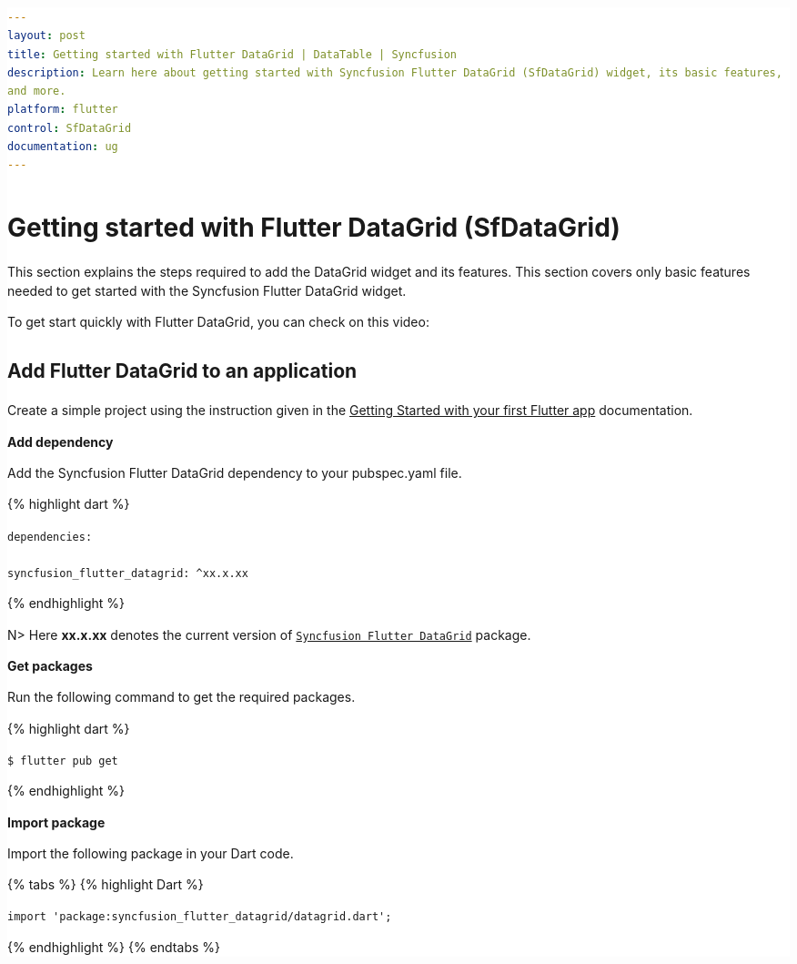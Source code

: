 ```yaml
---
layout: post
title: Getting started with Flutter DataGrid | DataTable | Syncfusion
description: Learn here about getting started with Syncfusion Flutter DataGrid (SfDataGrid) widget, its basic features, and more.
platform: flutter
control: SfDataGrid
documentation: ug
---
```


# Getting started with Flutter DataGrid (SfDataGrid)

This section explains the steps required to add the DataGrid widget and its features. This section covers only basic features needed to get started with the Syncfusion Flutter DataGrid widget.

To get start quickly with Flutter DataGrid, you can check on this video:
<style>#FlutterDataGridVideoTutorial{width : 90% !important; height: 400px !important }</style>
<iframe id='FlutterDataGridVideoTutorial' src='https://www.youtube.com/embed/-ULsEfjxFuY'></iframe>

## Add Flutter DataGrid to an application

Create a simple project using the instruction given in the  [Getting Started with your first Flutter app](https://docs.flutter.dev/get-started/test-drive?tab=vscode#create-app) documentation.

**Add dependency**

Add the Syncfusion Flutter DataGrid dependency to your pubspec.yaml file.

{% highlight dart %} 

    dependencies:

    syncfusion_flutter_datagrid: ^xx.x.xx

{% endhighlight %}

N> Here **xx.x.xx** denotes the current version of [`Syncfusion Flutter DataGrid`](https://pub.dev/packages/syncfusion_flutter_datagrid/versions) package.

**Get packages**

Run the following command to get the required packages.

{% highlight dart %} 

    $ flutter pub get

{% endhighlight %}

**Import package**

Import the following package in your Dart code.

{% tabs %}
{% highlight Dart %} 

    import 'package:syncfusion_flutter_datagrid/datagrid.dart';

{% endhighlight %}
{% endtabs %}

